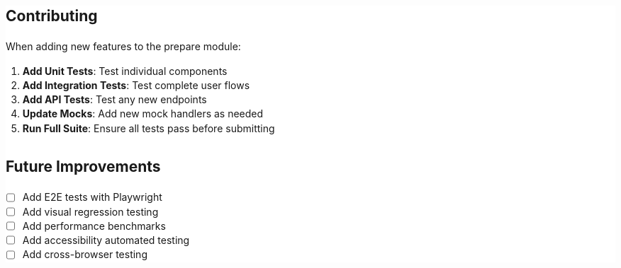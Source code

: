 ## Contributing

When adding new features to the prepare module:

1. **Add Unit Tests**: Test individual components
2. **Add Integration Tests**: Test complete user flows
3. **Add API Tests**: Test any new endpoints
4. **Update Mocks**: Add new mock handlers as needed
5. **Run Full Suite**: Ensure all tests pass before submitting

## Future Improvements

- [ ] Add E2E tests with Playwright
- [ ] Add visual regression testing
- [ ] Add performance benchmarks
- [ ] Add accessibility automated testing
- [ ] Add cross-browser testing